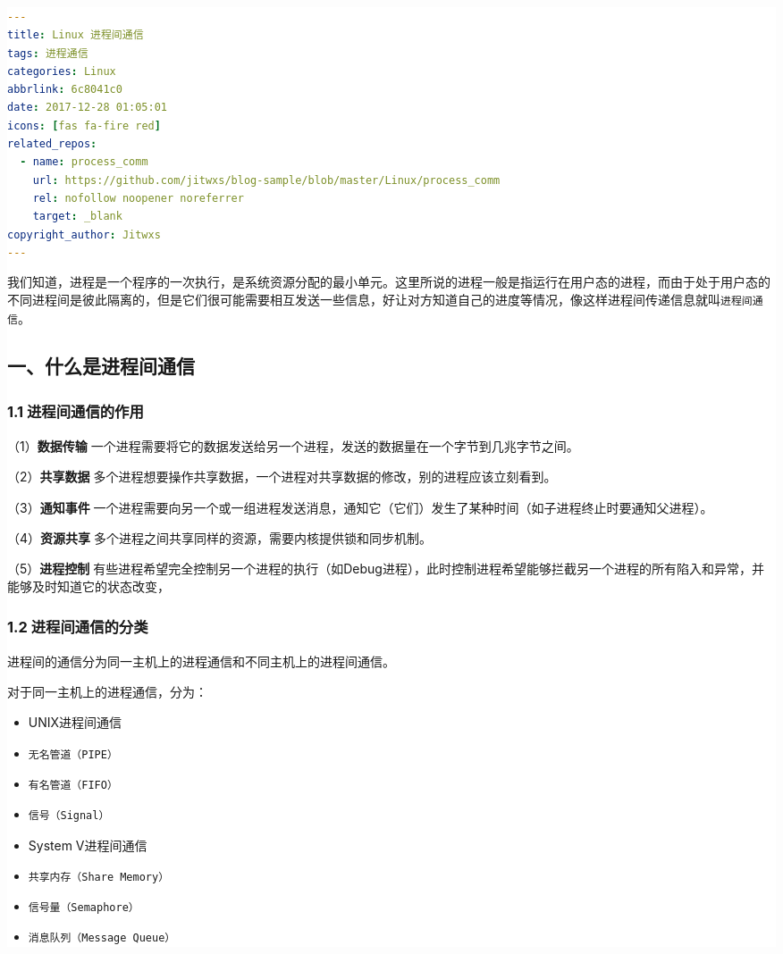 ```yaml
---
title: Linux 进程间通信
tags: 进程通信
categories: Linux
abbrlink: 6c8041c0
date: 2017-12-28 01:05:01
icons: [fas fa-fire red]
related_repos:
  - name: process_comm
    url: https://github.com/jitwxs/blog-sample/blob/master/Linux/process_comm
    rel: nofollow noopener noreferrer
    target: _blank
copyright_author: Jitwxs
---
```


我们知道，进程是一个程序的一次执行，是系统资源分配的最小单元。这里所说的进程一般是指运行在用户态的进程，而由于处于用户态的不同进程间是彼此隔离的，但是它们很可能需要相互发送一些信息，好让对方知道自己的进度等情况，像这样进程间传递信息就叫`进程间通信`。

## 一、什么是进程间通信

### 1.1 进程间通信的作用

（1）**数据传输**
一个进程需要将它的数据发送给另一个进程，发送的数据量在一个字节到几兆字节之间。

（2）**共享数据**
多个进程想要操作共享数据，一个进程对共享数据的修改，别的进程应该立刻看到。

（3）**通知事件**
一个进程需要向另一个或一组进程发送消息，通知它（它们）发生了某种时间（如子进程终止时要通知父进程）。

（4）**资源共享**
多个进程之间共享同样的资源，需要内核提供锁和同步机制。

（5）**进程控制**
有些进程希望完全控制另一个进程的执行（如Debug进程），此时控制进程希望能够拦截另一个进程的所有陷入和异常，并能够及时知道它的状态改变，

### 1.2 进程间通信的分类

进程间的通信分为同一主机上的进程通信和不同主机上的进程间通信。

对于同一主机上的进程通信，分为：

- UNIX进程间通信
 - `无名管道（PIPE）`
 - `有名管道（FIFO）`
 - `信号（Signal）`

- System Ⅴ进程间通信
 - `共享内存（Share Memory）`
 - `信号量（Semaphore）`
 - `消息队列（Message Queue）`
